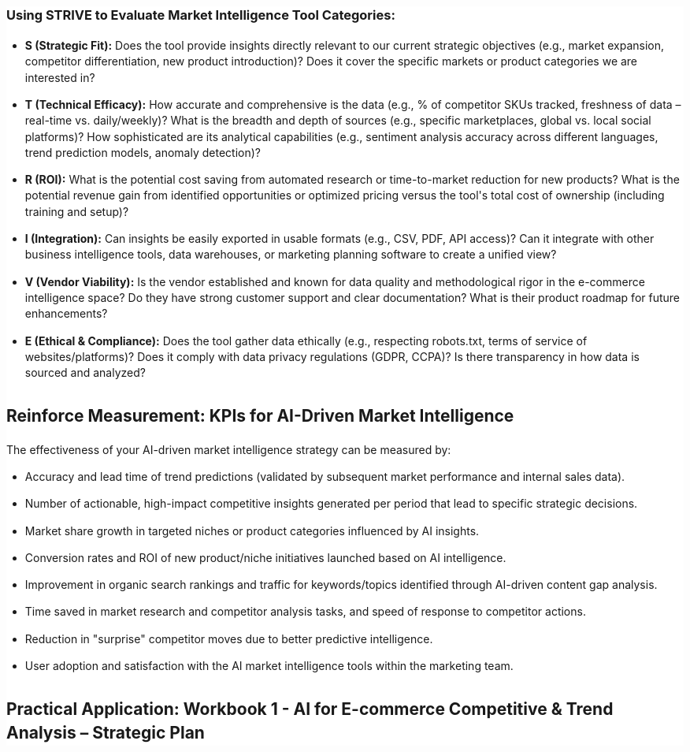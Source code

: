 ### Using STRIVE to Evaluate Market Intelligence Tool Categories:

- **S (Strategic Fit):** Does the tool provide insights directly relevant to our current strategic objectives (e.g., market expansion, competitor differentiation, new product introduction)? Does it cover the specific markets or product categories we are interested in?

- **T (Technical Efficacy):** How accurate and comprehensive is the data (e.g., % of competitor SKUs tracked, freshness of data – real-time vs. daily/weekly)? What is the breadth and depth of sources (e.g., specific marketplaces, global vs. local social platforms)? How sophisticated are its analytical capabilities (e.g., sentiment analysis accuracy across different languages, trend prediction models, anomaly detection)?

- **R (ROI):** What is the potential cost saving from automated research or time-to-market reduction for new products? What is the potential revenue gain from identified opportunities or optimized pricing versus the tool's total cost of ownership (including training and setup)?

- **I (Integration):** Can insights be easily exported in usable formats (e.g., CSV, PDF, API access)? Can it integrate with other business intelligence tools, data warehouses, or marketing planning software to create a unified view?

- **V (Vendor Viability):** Is the vendor established and known for data quality and methodological rigor in the e-commerce intelligence space? Do they have strong customer support and clear documentation? What is their product roadmap for future enhancements?

- **E (Ethical & Compliance):** Does the tool gather data ethically (e.g., respecting robots.txt, terms of service of websites/platforms)? Does it comply with data privacy regulations (GDPR, CCPA)? Is there transparency in how data is sourced and analyzed?

## Reinforce Measurement: KPIs for AI-Driven Market Intelligence

The effectiveness of your AI-driven market intelligence strategy can be measured by:

- Accuracy and lead time of trend predictions (validated by subsequent market performance and internal sales data).

- Number of actionable, high-impact competitive insights generated per period that lead to specific strategic decisions.

- Market share growth in targeted niches or product categories influenced by AI insights.

- Conversion rates and ROI of new product/niche initiatives launched based on AI intelligence.

- Improvement in organic search rankings and traffic for keywords/topics identified through AI-driven content gap analysis.

- Time saved in market research and competitor analysis tasks, and speed of response to competitor actions.

- Reduction in "surprise" competitor moves due to better predictive intelligence.

- User adoption and satisfaction with the AI market intelligence tools within the marketing team.

## Practical Application: Workbook 1 - AI for E-commerce Competitive & Trend Analysis – Strategic Plan
